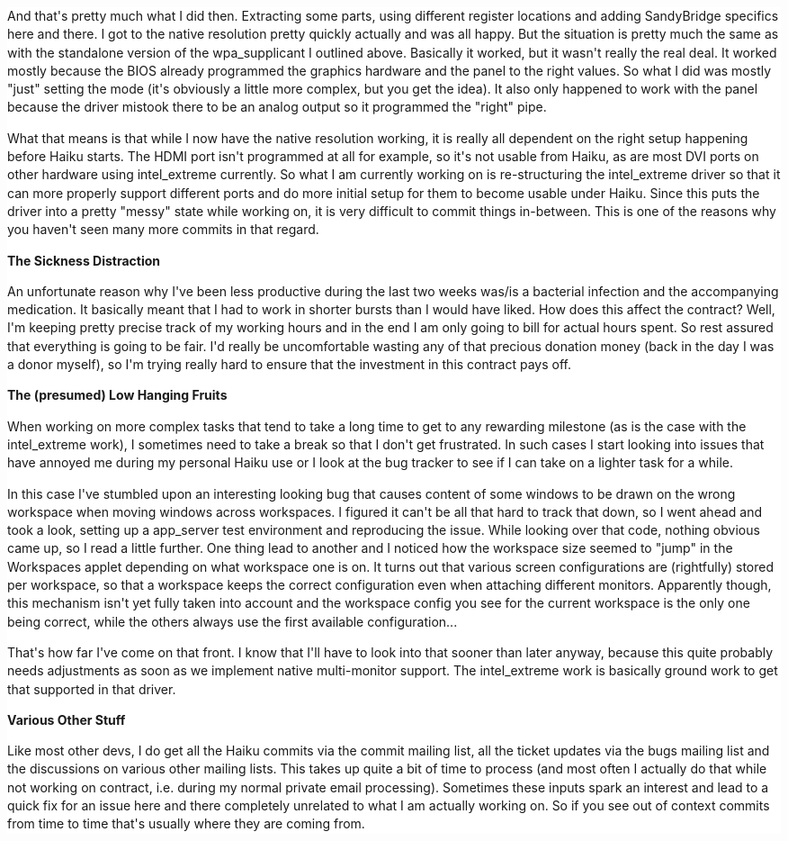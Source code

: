 And that's pretty much what I did then. Extracting some parts, using different register locations and adding SandyBridge specifics here and there. I got to the native resolution pretty quickly actually and was all happy. But the situation is pretty much the same as with the standalone version of the wpa_supplicant I outlined above. Basically it worked, but it wasn't really the real deal. It worked mostly because the BIOS already programmed the graphics hardware and the panel to the right values. So what I did was mostly "just" setting the mode (it's obviously a little more complex, but you get the idea). It also only happened to work with the panel because the driver mistook there to be an analog output so it programmed the "right" pipe.

What that means is that while I now have the native resolution working, it is really all dependent on the right setup happening before Haiku starts. The HDMI port isn't programmed at all for example, so it's not usable from Haiku, as are most DVI ports on other hardware using intel_extreme currently. So what I am currently working on is re-structuring the intel_extreme driver so that it can more properly support different ports and do more initial setup for them to become usable under Haiku. Since this puts the driver into a pretty "messy" state while working on, it is very difficult to commit things in-between. This is one of the reasons why you haven't seen many more commits in that regard.

<b>The Sickness Distraction</b>

An unfortunate reason why I've been less productive during the last two weeks was/is a bacterial infection and the accompanying medication. It basically meant that I had to work in shorter bursts than I would have liked. How does this affect the contract? Well, I'm keeping pretty precise track of my working hours and in the end I am only going to bill for actual hours spent. So rest assured that everything is going to be fair. I'd really be uncomfortable wasting any of that precious donation money (back in the day I was a donor myself), so I'm trying really hard to ensure that the investment in this contract pays off.

<b>The (presumed) Low Hanging Fruits</b>

When working on more complex tasks that tend to take a long time to get to any rewarding milestone (as is the case with the intel_extreme work), I sometimes need to take a break so that I don't get frustrated. In such cases I start looking into issues that have annoyed me during my personal Haiku use or I look at the bug tracker to see if I can take on a lighter task for a while.

In this case I've stumbled upon an interesting looking bug that causes content of some windows to be drawn on the wrong workspace when moving windows across workspaces. I figured it can't be all that hard to track that down, so I went ahead and took a look, setting up a app_server test environment and reproducing the issue. While looking over that code, nothing obvious came up, so I read a little further. One thing lead to another and I noticed how the workspace size seemed to "jump" in the Workspaces applet depending on what workspace one is on. It turns out that various screen configurations are (rightfully) stored per workspace, so that a workspace keeps the correct configuration even when attaching different monitors. Apparently though, this mechanism isn't yet fully taken into account and the workspace config you see for the current workspace is the only one being correct, while the others always use the first available configuration...

That's how far I've come on that front. I know that I'll have to look into that sooner than later anyway, because this quite probably needs adjustments as soon as we implement native multi-monitor support. The intel_extreme work is basically ground work to get that supported in that driver.

<b>Various Other Stuff</b>

Like most other devs, I do get all the Haiku commits via the commit mailing list, all the ticket updates via the bugs mailing list and the discussions on various other mailing lists. This takes up quite a bit of time to process (and most often I actually do that while not working on contract, i.e. during my normal private email processing). Sometimes these inputs spark an interest and lead to a quick fix for an issue here and there completely unrelated to what I am actually working on. So if you see out of context commits from time to time that's usually where they are coming from.
